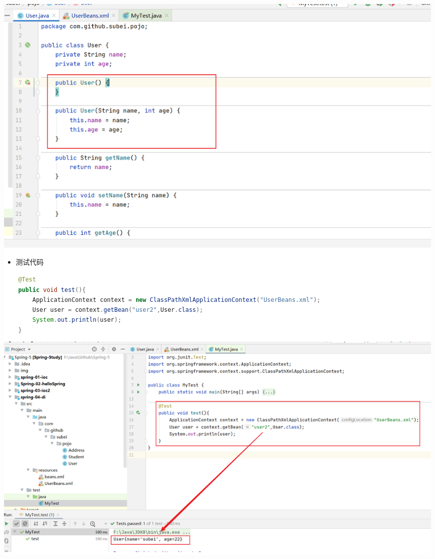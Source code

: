 ![1609938389623](img/day03/07.png)

- 测试代码

```java
    @Test
    public void test(){
        ApplicationContext context = new ClassPathXmlApplicationContext("UserBeans.xml");
        User user = context.getBean("user2",User.class);
        System.out.println(user);
    }
```

![1609938556801](img/day03/08.png)
